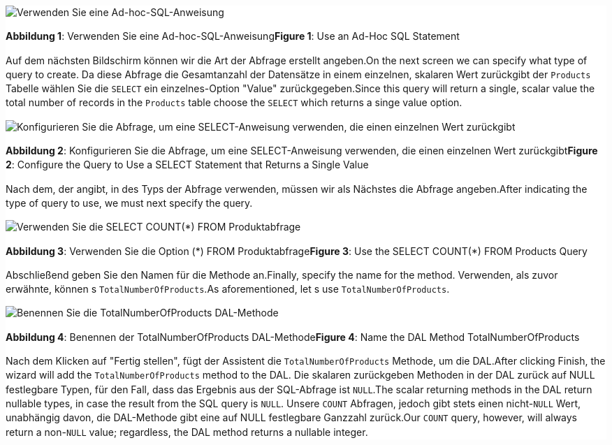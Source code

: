 ![Verwenden Sie eine Ad-hoc-SQL-Anweisung](efficiently-paging-through-large-amounts-of-data-vb/_static/image1.png)

<span data-ttu-id="f5fa4-157">**Abbildung 1**: Verwenden Sie eine Ad-hoc-SQL-Anweisung</span><span class="sxs-lookup"><span data-stu-id="f5fa4-157">**Figure 1**: Use an Ad-Hoc SQL Statement</span></span>


<span data-ttu-id="f5fa4-158">Auf dem nächsten Bildschirm können wir die Art der Abfrage erstellt angeben.</span><span class="sxs-lookup"><span data-stu-id="f5fa4-158">On the next screen we can specify what type of query to create.</span></span> <span data-ttu-id="f5fa4-159">Da diese Abfrage die Gesamtanzahl der Datensätze in einem einzelnen, skalaren Wert zurückgibt der `Products` Tabelle wählen Sie die `SELECT` ein einzelnes-Option "Value" zurückgegeben.</span><span class="sxs-lookup"><span data-stu-id="f5fa4-159">Since this query will return a single, scalar value the total number of records in the `Products` table choose the `SELECT` which returns a singe value option.</span></span>


![Konfigurieren Sie die Abfrage, um eine SELECT-Anweisung verwenden, die einen einzelnen Wert zurückgibt](efficiently-paging-through-large-amounts-of-data-vb/_static/image2.png)

<span data-ttu-id="f5fa4-161">**Abbildung 2**: Konfigurieren Sie die Abfrage, um eine SELECT-Anweisung verwenden, die einen einzelnen Wert zurückgibt</span><span class="sxs-lookup"><span data-stu-id="f5fa4-161">**Figure 2**: Configure the Query to Use a SELECT Statement that Returns a Single Value</span></span>


<span data-ttu-id="f5fa4-162">Nach dem, der angibt, in des Typs der Abfrage verwenden, müssen wir als Nächstes die Abfrage angeben.</span><span class="sxs-lookup"><span data-stu-id="f5fa4-162">After indicating the type of query to use, we must next specify the query.</span></span>


![Verwenden Sie die SELECT COUNT(\*) FROM Produktabfrage](efficiently-paging-through-large-amounts-of-data-vb/_static/image3.png)

<span data-ttu-id="f5fa4-164">**Abbildung 3**: Verwenden Sie die Option (\*) FROM Produktabfrage</span><span class="sxs-lookup"><span data-stu-id="f5fa4-164">**Figure 3**: Use the SELECT COUNT(\*) FROM Products Query</span></span>


<span data-ttu-id="f5fa4-165">Abschließend geben Sie den Namen für die Methode an.</span><span class="sxs-lookup"><span data-stu-id="f5fa4-165">Finally, specify the name for the method.</span></span> <span data-ttu-id="f5fa4-166">Verwenden, als zuvor erwähnte, können s `TotalNumberOfProducts`.</span><span class="sxs-lookup"><span data-stu-id="f5fa4-166">As aforementioned, let s use `TotalNumberOfProducts`.</span></span>


![Benennen Sie die TotalNumberOfProducts DAL-Methode](efficiently-paging-through-large-amounts-of-data-vb/_static/image4.png)

<span data-ttu-id="f5fa4-168">**Abbildung 4**: Benennen der TotalNumberOfProducts DAL-Methode</span><span class="sxs-lookup"><span data-stu-id="f5fa4-168">**Figure 4**: Name the DAL Method TotalNumberOfProducts</span></span>


<span data-ttu-id="f5fa4-169">Nach dem Klicken auf "Fertig stellen", fügt der Assistent die `TotalNumberOfProducts` Methode, um die DAL.</span><span class="sxs-lookup"><span data-stu-id="f5fa4-169">After clicking Finish, the wizard will add the `TotalNumberOfProducts` method to the DAL.</span></span> <span data-ttu-id="f5fa4-170">Die skalaren zurückgeben Methoden in der DAL zurück auf NULL festlegbare Typen, für den Fall, dass das Ergebnis aus der SQL-Abfrage ist `NULL`.</span><span class="sxs-lookup"><span data-stu-id="f5fa4-170">The scalar returning methods in the DAL return nullable types, in case the result from the SQL query is `NULL`.</span></span> <span data-ttu-id="f5fa4-171">Unsere `COUNT` Abfragen, jedoch gibt stets einen nicht-`NULL` Wert, unabhängig davon, die DAL-Methode gibt eine auf NULL festlegbare Ganzzahl zurück.</span><span class="sxs-lookup"><span data-stu-id="f5fa4-171">Our `COUNT` query, however, will always return a non-`NULL` value; regardless, the DAL method returns a nullable integer.</span></span>
